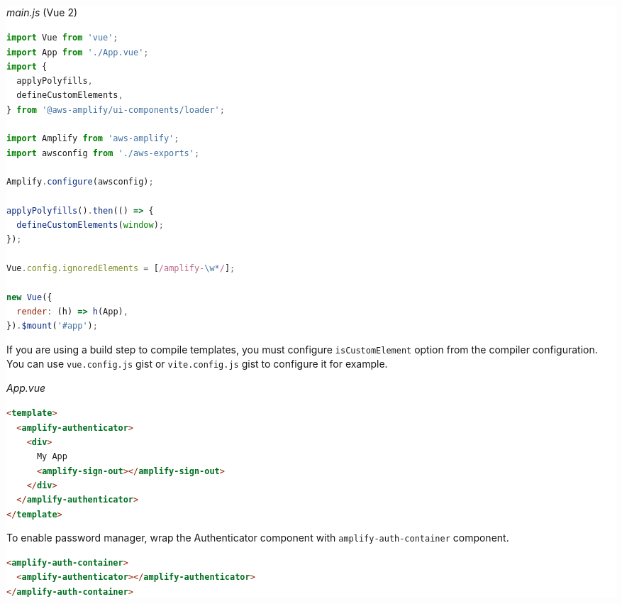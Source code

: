 _main.js_ (Vue 2)

```js
import Vue from 'vue';
import App from './App.vue';
import {
  applyPolyfills,
  defineCustomElements,
} from '@aws-amplify/ui-components/loader';

import Amplify from 'aws-amplify';
import awsconfig from './aws-exports';

Amplify.configure(awsconfig);

applyPolyfills().then(() => {
  defineCustomElements(window);
});

Vue.config.ignoredElements = [/amplify-\w*/];

new Vue({
  render: (h) => h(App),
}).$mount('#app');
```

If you are using a build step to compile templates, you must configure `isCustomElement` option from the compiler configuration. You can use <amplify-external-link href="https://gist.github.com/wlee221/3d47f9598d5ad85bfa7a138bad112c3c"><code>vue.config.js</code></amplify-external-link> gist or <amplify-external-link href="https://gist.github.com/wlee221/3d47f9598d5ad85bfa7a138bad112c3c"><code>vite.config.js</code></amplify-external-link> gist to configure it for example.

_App.vue_

```html
<template>
  <amplify-authenticator>
    <div>
      My App
      <amplify-sign-out></amplify-sign-out>
    </div>
  </amplify-authenticator>
</template>
```

To enable password manager, wrap the Authenticator component with `amplify-auth-container` component.

```html
<amplify-auth-container>
  <amplify-authenticator></amplify-authenticator>
</amplify-auth-container>
```
